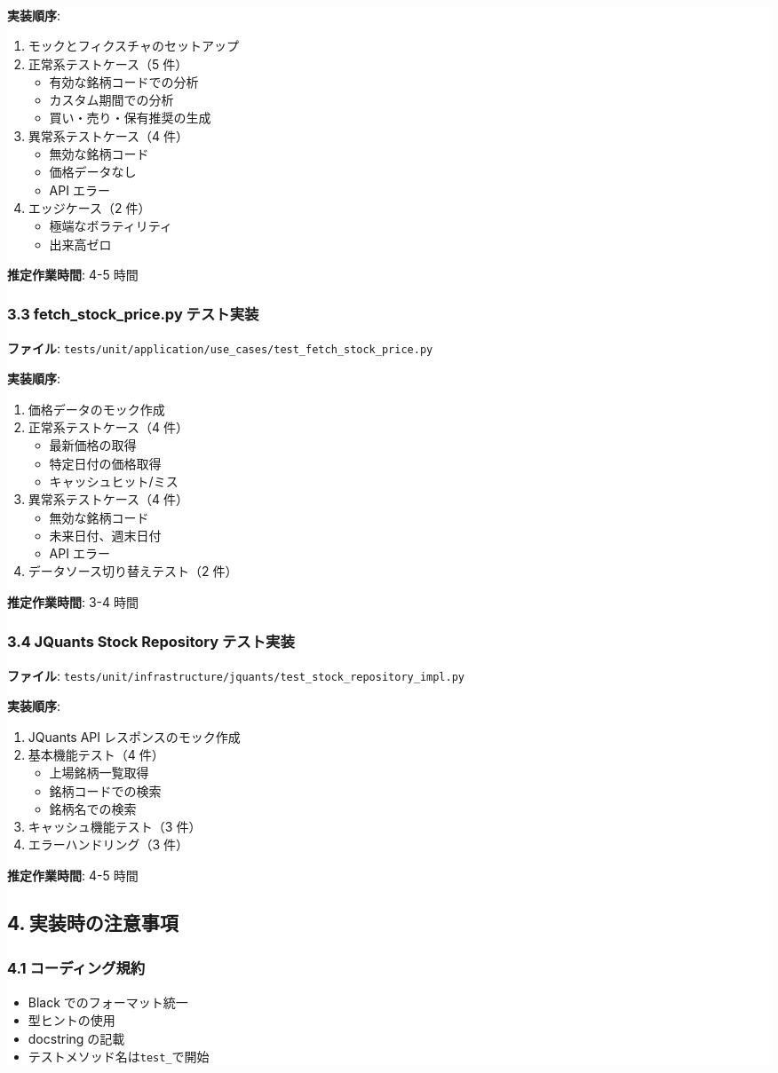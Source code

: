 **実装順序**:
1. モックとフィクスチャのセットアップ
2. 正常系テストケース（5 件）
   - 有効な銘柄コードでの分析
   - カスタム期間での分析
   - 買い・売り・保有推奨の生成
3. 異常系テストケース（4 件）
   - 無効な銘柄コード
   - 価格データなし
   - API エラー
4. エッジケース（2 件）
   - 極端なボラティリティ
   - 出来高ゼロ

**推定作業時間**: 4-5 時間

### 3.3 fetch_stock_price.py テスト実装
**ファイル**: `tests/unit/application/use_cases/test_fetch_stock_price.py`

**実装順序**:
1. 価格データのモック作成
2. 正常系テストケース（4 件）
   - 最新価格の取得
   - 特定日付の価格取得
   - キャッシュヒット/ミス
3. 異常系テストケース（4 件）
   - 無効な銘柄コード
   - 未来日付、週末日付
   - API エラー
4. データソース切り替えテスト（2 件）

**推定作業時間**: 3-4 時間

### 3.4 JQuants Stock Repository テスト実装
**ファイル**: `tests/unit/infrastructure/jquants/test_stock_repository_impl.py`

**実装順序**:
1. JQuants API レスポンスのモック作成
2. 基本機能テスト（4 件）
   - 上場銘柄一覧取得
   - 銘柄コードでの検索
   - 銘柄名での検索
3. キャッシュ機能テスト（3 件）
4. エラーハンドリング（3 件）

**推定作業時間**: 4-5 時間

## 4. 実装時の注意事項

### 4.1 コーディング規約
- Black でのフォーマット統一
- 型ヒントの使用
- docstring の記載
- テストメソッド名は`test_`で開始
